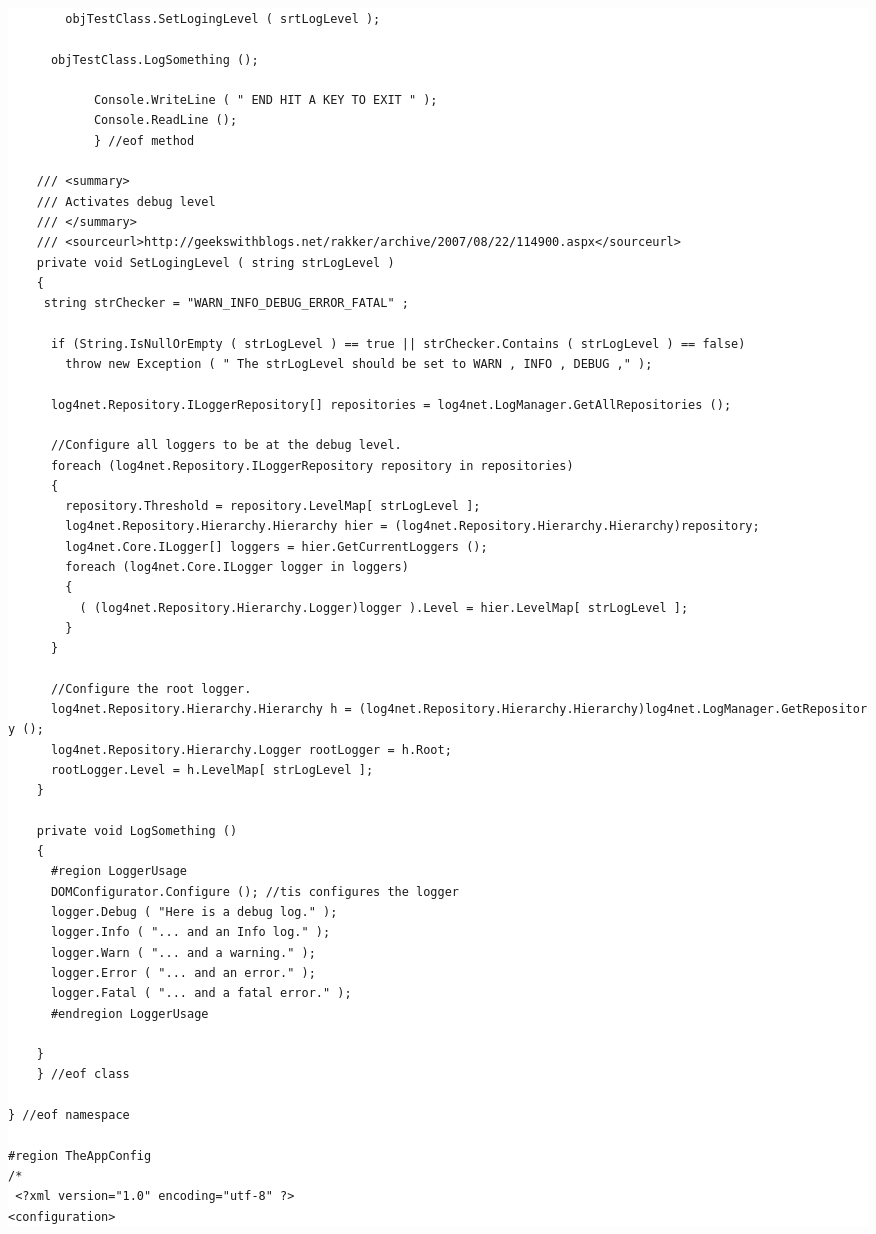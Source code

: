 ```
        objTestClass.SetLogingLevel ( srtLogLevel );

      objTestClass.LogSomething ();

            Console.WriteLine ( " END HIT A KEY TO EXIT " );
            Console.ReadLine ();
            } //eof method 

    /// <summary>
    /// Activates debug level 
    /// </summary>
    /// <sourceurl>http://geekswithblogs.net/rakker/archive/2007/08/22/114900.aspx</sourceurl>
    private void SetLogingLevel ( string strLogLevel )
    {
     string strChecker = "WARN_INFO_DEBUG_ERROR_FATAL" ;

      if (String.IsNullOrEmpty ( strLogLevel ) == true || strChecker.Contains ( strLogLevel ) == false)
        throw new Exception ( " The strLogLevel should be set to WARN , INFO , DEBUG ," );

      log4net.Repository.ILoggerRepository[] repositories = log4net.LogManager.GetAllRepositories ();

      //Configure all loggers to be at the debug level.
      foreach (log4net.Repository.ILoggerRepository repository in repositories)
      {
        repository.Threshold = repository.LevelMap[ strLogLevel ];
        log4net.Repository.Hierarchy.Hierarchy hier = (log4net.Repository.Hierarchy.Hierarchy)repository;
        log4net.Core.ILogger[] loggers = hier.GetCurrentLoggers ();
        foreach (log4net.Core.ILogger logger in loggers)
        {
          ( (log4net.Repository.Hierarchy.Logger)logger ).Level = hier.LevelMap[ strLogLevel ];
        }
      }

      //Configure the root logger.
      log4net.Repository.Hierarchy.Hierarchy h = (log4net.Repository.Hierarchy.Hierarchy)log4net.LogManager.GetRepository ();
      log4net.Repository.Hierarchy.Logger rootLogger = h.Root;
      rootLogger.Level = h.LevelMap[ strLogLevel ];
    }

    private void LogSomething ()
    {
      #region LoggerUsage
      DOMConfigurator.Configure (); //tis configures the logger 
      logger.Debug ( "Here is a debug log." );
      logger.Info ( "... and an Info log." );
      logger.Warn ( "... and a warning." );
      logger.Error ( "... and an error." );
      logger.Fatal ( "... and a fatal error." );
      #endregion LoggerUsage

    }
    } //eof class 

} //eof namespace 

#region TheAppConfig
/*
 <?xml version="1.0" encoding="utf-8" ?>
<configuration>
```